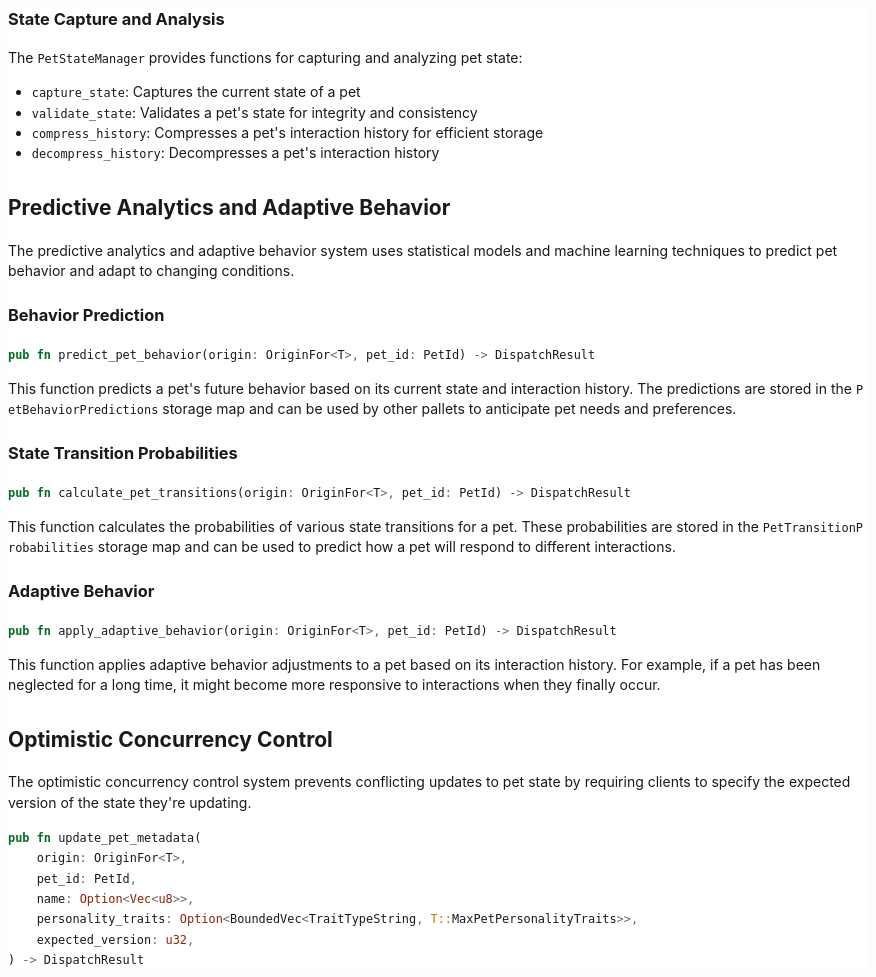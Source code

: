 ### State Capture and Analysis

The `PetStateManager` provides functions for capturing and analyzing pet state:

- `capture_state`: Captures the current state of a pet
- `validate_state`: Validates a pet's state for integrity and consistency
- `compress_history`: Compresses a pet's interaction history for efficient storage
- `decompress_history`: Decompresses a pet's interaction history

## Predictive Analytics and Adaptive Behavior

The predictive analytics and adaptive behavior system uses statistical models and machine learning techniques to predict pet behavior and adapt to changing conditions.

### Behavior Prediction

```rust
pub fn predict_pet_behavior(origin: OriginFor<T>, pet_id: PetId) -> DispatchResult
```

This function predicts a pet's future behavior based on its current state and interaction history. The predictions are stored in the `PetBehaviorPredictions` storage map and can be used by other pallets to anticipate pet needs and preferences.

### State Transition Probabilities

```rust
pub fn calculate_pet_transitions(origin: OriginFor<T>, pet_id: PetId) -> DispatchResult
```

This function calculates the probabilities of various state transitions for a pet. These probabilities are stored in the `PetTransitionProbabilities` storage map and can be used to predict how a pet will respond to different interactions.

### Adaptive Behavior

```rust
pub fn apply_adaptive_behavior(origin: OriginFor<T>, pet_id: PetId) -> DispatchResult
```

This function applies adaptive behavior adjustments to a pet based on its interaction history. For example, if a pet has been neglected for a long time, it might become more responsive to interactions when they finally occur.

## Optimistic Concurrency Control

The optimistic concurrency control system prevents conflicting updates to pet state by requiring clients to specify the expected version of the state they're updating.

```rust
pub fn update_pet_metadata(
    origin: OriginFor<T>,
    pet_id: PetId,
    name: Option<Vec<u8>>,
    personality_traits: Option<BoundedVec<TraitTypeString, T::MaxPetPersonalityTraits>>,
    expected_version: u32,
) -> DispatchResult
```
